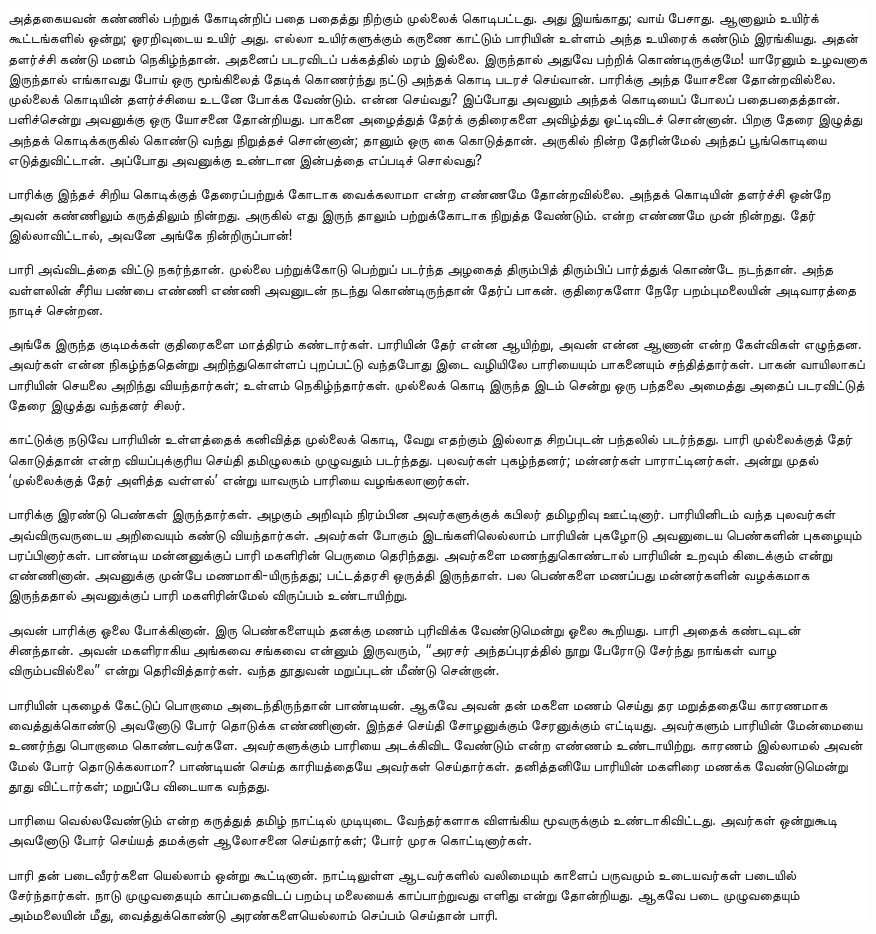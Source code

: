 அத்தகையவன் கண்ணில் பற்றுக் கோடின்றிப் பதை பதைத்து நிற்கும் முல்லைக் கொடிபட்டது. அது இயங்காது; வாய் பேசாது. ஆனாலும் உயிர்க் கூட்டங்களில் ஒன்று; ஓரறிவுடைய உயிர் அது. எல்லா உயிர்களுக்கும் கருணை காட்டும் பாரியின் உள்ளம் அந்த உயிரைக் கண்டும் இரங்கியது. அதன் தளர்ச்சி கண்டு மனம் நெகிழ்ந்தான். அதனைப் படரவிடப் பக்கத்தில் மரம் இல்லை. இருந்தால் அதுவே பற்றிக் கொண்டிருக்குமே! யாரேனும் உழவனாக இருந்தால் எங்காவது போய் ஒரு மூங்கிலைத் தேடிக் கொணர்ந்து நட்டு அந்தக் கொடி படரச் செய்வான். பாரிக்கு அந்த யோசனை தோன்றவில்லை. முல்லைக் கொடியின் தளர்ச்சியை உடனே போக்க வேண்டும். என்ன செய்வது? இப்போது அவனும் அந்தக் கொடியைப் போலப் பதைபதைத்தான். பளிச்சென்று அவனுக்கு ஒரு யோசனை தோன்றியது. பாகனை அழைத்துத் தேர்க் குதிரைகளை அவிழ்த்து ஓட்டிவிடச் சொன்னான். பிறகு தேரை இழுத்து அந்தக் கொடிக்கருகில் கொண்டு வந்து நிறுத்தச் சொன்னான்; தானும் ஒரு கை கொடுத்தான். அருகில் நின்ற தேரின்மேல் அந்தப் பூங்கொடியை எடுத்துவிட்டான். அப்போது அவனுக்கு உண்டான இன்பத்தை எப்படிச் சொல்வது?  

பாரிக்கு இந்தச் சிறிய கொடிக்குத் தேரைப்பற்றுக் கோடாக வைக்கலாமா என்ற எண்ணமே தோன்றவில்லை. அந்தக் கொடியின் தளர்ச்சி ஒன்றே அவன் கண்ணிலும் கருத்திலும் நின்றது. அருகில் எது இருந் தாலும் பற்றுக்கோடாக நிறுத்த வேண்டும். என்ற எண்ணமே முன் நின்றது. தேர் இல்லாவிட்டால், அவனே அங்கே நின்றிருப்பான்!  

பாரி அவ்விடத்தை விட்டு நகர்ந்தான். முல்லை பற்றுக்கோடு பெற்றுப் படர்ந்த அழகைத் திரும்பித் திரும்பிப் பார்த்துக் கொண்டே நடந்தான். அந்த வள்ளலின் சீரிய பண்பை எண்ணி எண்ணி அவனுடன் நடந்து கொண்டிருந்தான் தேர்ப் பாகன். குதிரைகளோ நேரே பறம்புமலையின் அடிவாரத்தை நாடிச் சென்றன.  

அங்கே இருந்த குடிமக்கள் குதிரைகளை மாத்திரம் கண்டார்கள். பாரியின் தேர் என்ன ஆயிற்று, அவன் என்ன ஆணான் என்ற கேள்விகள் எழுந்தன. அவர்கள் என்ன நிகழ்ந்ததென்று அறிந்துகொள்ளப் புறப்பட்டு வந்தபோது இடை வழியிலே பாரியையும் பாகனையும் சந்தித்தார்கள். பாகன் வாயிலாகப் பாரியின் செயலை அறிந்து வியந்தார்கள்; உள்ளம் நெகிழ்ந்தார்கள். முல்லைக் கொடி இருந்த இடம் சென்று ஒரு பந்தலை அமைத்து அதைப் படரவிட்டுத் தேரை இழுத்து வந்தனர் சிலர்.  

காட்டுக்கு நடுவே பாரியின் உள்ளத்தைக் கனிவித்த முல்லைக் கொடி, வேறு எதற்கும் இல்லாத சிறப்புடன் பந்தலில் படர்ந்தது. பாரி முல்லைக்குத் தேர் கொடுத்தான் என்ற வியப்புக்குரிய செய்தி தமிழுலகம் முழுவதும் படர்ந்தது. புலவர்கள் புகழ்ந்தனர்; மன்னர்கள் பாராட்டினர்கள். அன்று முதல் ‘முல்லைக்குத் தேர் அளித்த வள்ளல்’ என்று யாவரும் பாரியை வழங்கலானார்கள்.  

பாரிக்கு இரண்டு பெண்கள் இருந்தார்கள். அழகும் அறிவும் நிரம்பின அவர்களுக்குக் கபிலர் தமிழறிவு ஊட்டினார். பாரியினிடம் வந்த புலவர்கள் அவ்விருவருடைய அறிவையும் கண்டு வியந்தார்கள். அவர்கள் போகும் இடங்களிலெல்லாம் பாரியின் புகழோடு அவனுடைய பெண்களின் புகழையும் பரப்பினார்கள். பாண்டிய மன்னனுக்குப் பாரி மகளிரின் பெருமை தெரிந்தது. அவர்களை மணந்துகொண்டால் பாரியின் உறவும் கிடைக்கும் என்று எண்ணினான். அவனுக்கு முன்பே மணமாகி-யிருந்தது; பட்டத்தரசி ஒருத்தி இருந்தாள். பல பெண்களை மணப்பது மன்னர்களின் வழக்கமாக இருந்ததால் அவனுக்குப் பாரி மகளிரின்மேல் விருப்பம் உண்டாயிற்று.  

அவன் பாரிக்கு ஓலை போக்கினான். இரு பெண்களையும் தனக்கு மணம் புரிவிக்க வேண்டுமென்று ஓலை கூறியது. பாரி அதைக் கண்டவுடன் சினந்தான். அவன் மகளிராகிய அங்கவை சங்கவை என்னும் இருவரும், “அரசர் அந்தப்புரத்தில் நூறு பேரோடு சேர்ந்து நாங்கள் வாழ விரும்பவில்லை” என்று தெரிவித்தார்கள். வந்த தூதுவன் மறுப்புடன் மீண்டு சென்றான்.  

பாரியின் புகழைக் கேட்டுப் பொறாமை அடைந்திருந்தான் பாண்டியன். ஆகவே அவன் தன் மகளை மணம் செய்து தர மறுத்ததையே காரணமாக வைத்துக்கொண்டு அவனோடு போர் தொடுக்க எண்ணினான். இந்தச் செய்தி சோழனுக்கும் சேரனுக்கும் எட்டியது. அவர்களும் பாரியின் மேன்மையை உணர்ந்து பொறாமை கொண்டவர்களே. அவர்களுக்கும் பாரியை அடக்கிவிட வேண்டும் என்ற எண்ணம் உண்டாயிற்று. காரணம் இல்லாமல் அவன் மேல் போர் தொடுக்கலாமா? பாண்டியன் செய்த காரியத்தையே அவர்கள் செய்தார்கள். தனித்தனியே பாரியின் மகளிரை மணக்க வேண்டுமென்று தூது விட்டார்கள்; மறுப்பே விடையாக வந்தது.  

பாரியை வெல்லவேண்டும் என்ற கருத்துத் தமிழ் நாட்டில் முடியுடை வேந்தர்களாக விளங்கிய மூவருக்கும் உண்டாகிவிட்டது. அவர்கள் ஒன்றுகூடி அவனோடு போர் செய்யத் தமக்குள் ஆலோசனை செய்தார்கள்; போர் முரசு கொட்டினார்கள்.  

பாரி தன் படைவீரர்களை யெல்லாம் ஒன்று கூட்டினான். நாட்டிலுள்ள ஆடவர்களில் வலிமையும் காளைப் பருவமும் உடையவர்கள் படையில் சேர்ந்தார்கள். நாடு முழுவதையும் காப்பதைவிடப் பறம்பு மலையைக் காப்பாற்றுவது எளிது என்று தோன்றியது. ஆகவே படை முழுவதையும் அம்மலையின் மீது, வைத்துக்கொண்டு அரண்களையெல்லாம் செப்பம் செய்தான் பாரி.  
